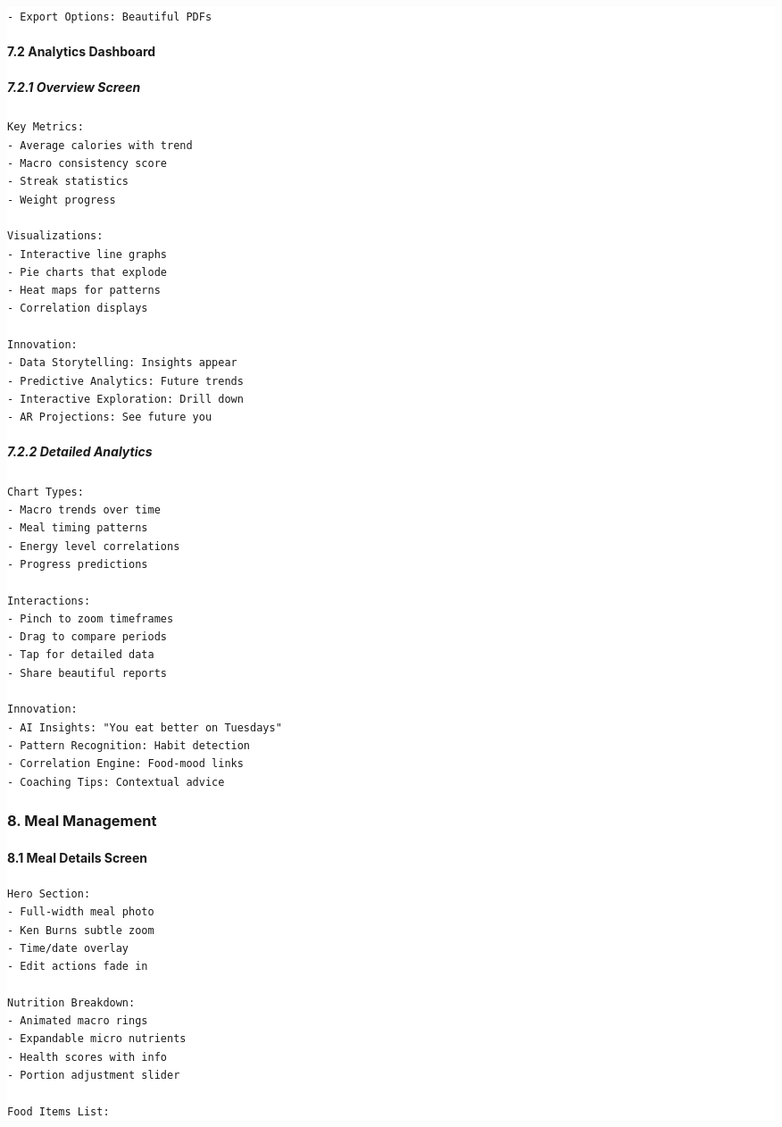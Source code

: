 ```
- Export Options: Beautiful PDFs
```

#### 7.2 Analytics Dashboard

##### 7.2.1 Overview Screen
```
Key Metrics:
- Average calories with trend
- Macro consistency score
- Streak statistics
- Weight progress

Visualizations:
- Interactive line graphs
- Pie charts that explode
- Heat maps for patterns
- Correlation displays

Innovation:
- Data Storytelling: Insights appear
- Predictive Analytics: Future trends
- Interactive Exploration: Drill down
- AR Projections: See future you
```

##### 7.2.2 Detailed Analytics
```
Chart Types:
- Macro trends over time
- Meal timing patterns
- Energy level correlations
- Progress predictions

Interactions:
- Pinch to zoom timeframes
- Drag to compare periods
- Tap for detailed data
- Share beautiful reports

Innovation:
- AI Insights: "You eat better on Tuesdays"
- Pattern Recognition: Habit detection
- Correlation Engine: Food-mood links
- Coaching Tips: Contextual advice
```

### 8. Meal Management

#### 8.1 Meal Details Screen
```
Hero Section:
- Full-width meal photo
- Ken Burns subtle zoom
- Time/date overlay
- Edit actions fade in

Nutrition Breakdown:
- Animated macro rings
- Expandable micro nutrients
- Health scores with info
- Portion adjustment slider

Food Items List:
```
